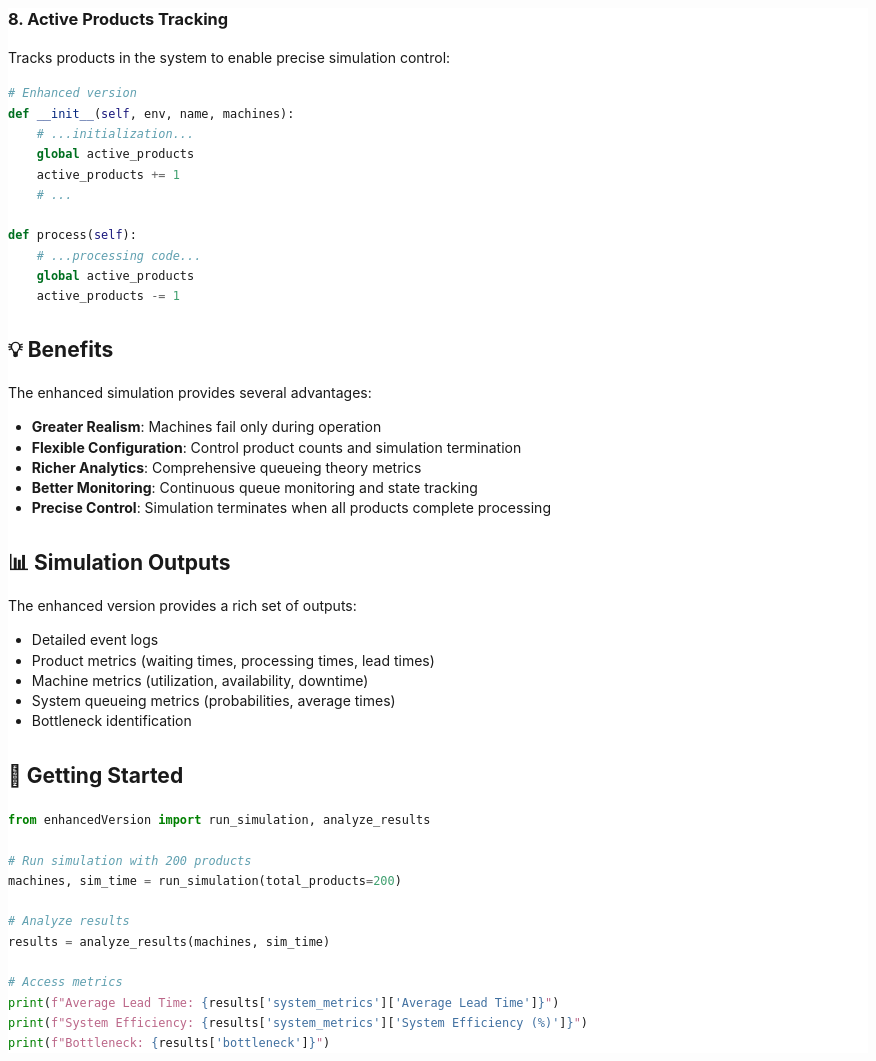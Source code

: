### 8. Active Products Tracking

Tracks products in the system to enable precise simulation control:

```python
# Enhanced version
def __init__(self, env, name, machines):
    # ...initialization...
    global active_products
    active_products += 1
    # ...

def process(self):
    # ...processing code...
    global active_products
    active_products -= 1
```

## 💡 Benefits

The enhanced simulation provides several advantages:
- **Greater Realism**: Machines fail only during operation
- **Flexible Configuration**: Control product counts and simulation termination
- **Richer Analytics**: Comprehensive queueing theory metrics
- **Better Monitoring**: Continuous queue monitoring and state tracking
- **Precise Control**: Simulation terminates when all products complete processing

## 📊 Simulation Outputs

The enhanced version provides a rich set of outputs:
- Detailed event logs
- Product metrics (waiting times, processing times, lead times)
- Machine metrics (utilization, availability, downtime)
- System queueing metrics (probabilities, average times)
- Bottleneck identification

## 🚀 Getting Started

```python
from enhancedVersion import run_simulation, analyze_results

# Run simulation with 200 products
machines, sim_time = run_simulation(total_products=200)

# Analyze results
results = analyze_results(machines, sim_time)

# Access metrics
print(f"Average Lead Time: {results['system_metrics']['Average Lead Time']}")
print(f"System Efficiency: {results['system_metrics']['System Efficiency (%)']}")
print(f"Bottleneck: {results['bottleneck']}")
```
